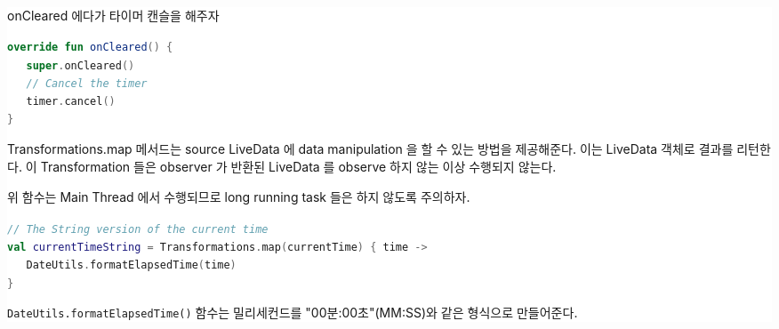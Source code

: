 

onCleared 에다가 타이머 캔슬을 해주자 

```kotlin
override fun onCleared() {
   super.onCleared()
   // Cancel the timer
   timer.cancel()
}
```



Transformations.map 메서드는 source LiveData 에 data manipulation 을 할 수 있는 방법을 제공해준다. 이는 LiveData 객체로 결과를 리턴한다. 이 Transformation 들은 observer 가 반환된 LiveData 를 observe 하지 않는 이상 수행되지 않는다. 

위 함수는 Main Thread 에서 수행되므로 long running task 들은 하지 않도록 주의하자. 

```kotlin
// The String version of the current time
val currentTimeString = Transformations.map(currentTime) { time ->
   DateUtils.formatElapsedTime(time)
}
```

`DateUtils.formatElapsedTime()` 함수는 밀리세컨드를 "00분:00초"(MM:SS)와 같은 형식으로 만들어준다. 

